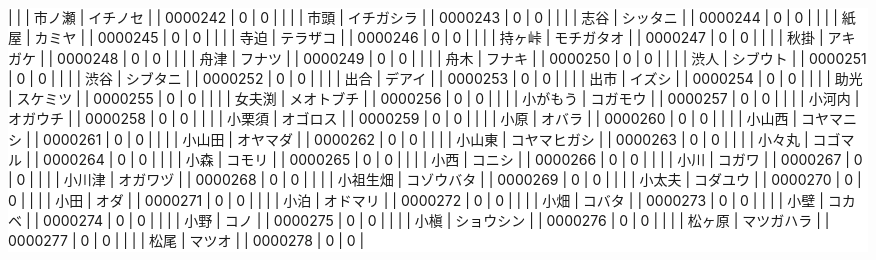 |  |  | 市ノ瀬 | イチノセ |  | 0000242 | 0 | 0 |
|  |  | 市頭 | イチガシラ |  | 0000243 | 0 | 0 |
|  |  | 志谷 | シッタニ |  | 0000244 | 0 | 0 |
|  |  | 紙屋 | カミヤ |  | 0000245 | 0 | 0 |
|  |  | 寺迫 | テラザコ |  | 0000246 | 0 | 0 |
|  |  | 持ヶ峠 | モチガタオ |  | 0000247 | 0 | 0 |
|  |  | 秋掛 | アキガケ |  | 0000248 | 0 | 0 |
|  |  | 舟津 | フナツ |  | 0000249 | 0 | 0 |
|  |  | 舟木 | フナキ |  | 0000250 | 0 | 0 |
|  |  | 渋人 | シブウト |  | 0000251 | 0 | 0 |
|  |  | 渋谷 | シブタニ |  | 0000252 | 0 | 0 |
|  |  | 出合 | デアイ |  | 0000253 | 0 | 0 |
|  |  | 出市 | イズシ |  | 0000254 | 0 | 0 |
|  |  | 助光 | スケミツ |  | 0000255 | 0 | 0 |
|  |  | 女夫渕 | メオトブチ |  | 0000256 | 0 | 0 |
|  |  | 小がもう | コガモウ |  | 0000257 | 0 | 0 |
|  |  | 小河内 | オガウチ |  | 0000258 | 0 | 0 |
|  |  | 小栗須 | オゴロス |  | 0000259 | 0 | 0 |
|  |  | 小原 | オバラ |  | 0000260 | 0 | 0 |
|  |  | 小山西 | コヤマニシ |  | 0000261 | 0 | 0 |
|  |  | 小山田 | オヤマダ |  | 0000262 | 0 | 0 |
|  |  | 小山東 | コヤマヒガシ |  | 0000263 | 0 | 0 |
|  |  | 小々丸 | コゴマル |  | 0000264 | 0 | 0 |
|  |  | 小森 | コモリ |  | 0000265 | 0 | 0 |
|  |  | 小西 | コニシ |  | 0000266 | 0 | 0 |
|  |  | 小川 | コガワ |  | 0000267 | 0 | 0 |
|  |  | 小川津 | オガワヅ |  | 0000268 | 0 | 0 |
|  |  | 小祖生畑 | コゾウバタ |  | 0000269 | 0 | 0 |
|  |  | 小太夫 | コダユウ |  | 0000270 | 0 | 0 |
|  |  | 小田 | オダ |  | 0000271 | 0 | 0 |
|  |  | 小泊 | オドマリ |  | 0000272 | 0 | 0 |
|  |  | 小畑 | コバタ |  | 0000273 | 0 | 0 |
|  |  | 小壁 | コカベ |  | 0000274 | 0 | 0 |
|  |  | 小野 | コノ |  | 0000275 | 0 | 0 |
|  |  | 小槇 | ショウシン |  | 0000276 | 0 | 0 |
|  |  | 松ヶ原 | マツガハラ |  | 0000277 | 0 | 0 |
|  |  | 松尾 | マツオ |  | 0000278 | 0 | 0 |